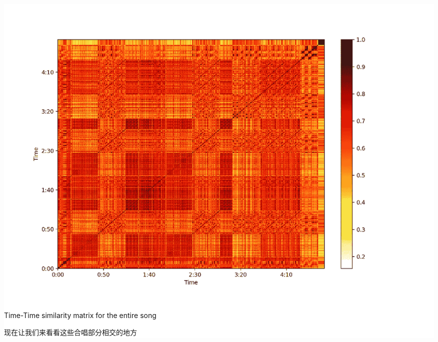 ![](img/bbf64fb5b77b7105236dccc19776d5ee.png)

Time-Time similarity matrix for the entire song

现在让我们来看看这些合唱部分相交的地方

